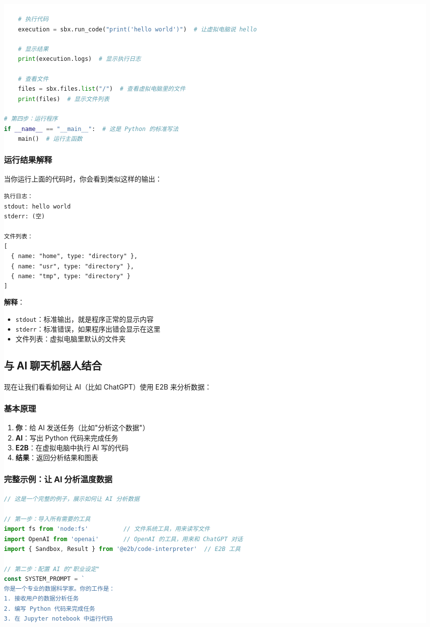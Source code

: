 ```python
    
    # 执行代码
    execution = sbx.run_code("print('hello world')")  # 让虚拟电脑说 hello
    
    # 显示结果
    print(execution.logs)  # 显示执行日志
    
    # 查看文件
    files = sbx.files.list("/")  # 查看虚拟电脑里的文件
    print(files)  # 显示文件列表

# 第四步：运行程序
if __name__ == "__main__":  # 这是 Python 的标准写法
    main()  # 运行主函数
```

### 运行结果解释

当你运行上面的代码时，你会看到类似这样的输出：

```
执行日志：
stdout: hello world
stderr: (空)

文件列表：
[
  { name: "home", type: "directory" },
  { name: "usr", type: "directory" },
  { name: "tmp", type: "directory" }
]
```

**解释**：
- `stdout`：标准输出，就是程序正常的显示内容
- `stderr`：标准错误，如果程序出错会显示在这里
- 文件列表：虚拟电脑里默认的文件夹

## 与 AI 聊天机器人结合

现在让我们看看如何让 AI（比如 ChatGPT）使用 E2B 来分析数据：

### 基本原理

1. **你**：给 AI 发送任务（比如"分析这个数据"）
2. **AI**：写出 Python 代码来完成任务
3. **E2B**：在虚拟电脑中执行 AI 写的代码
4. **结果**：返回分析结果和图表

### 完整示例：让 AI 分析温度数据

```typescript
// 这是一个完整的例子，展示如何让 AI 分析数据

// 第一步：导入所有需要的工具
import fs from 'node:fs'          // 文件系统工具，用来读写文件
import OpenAI from 'openai'       // OpenAI 的工具，用来和 ChatGPT 对话
import { Sandbox, Result } from '@e2b/code-interpreter'  // E2B 工具

// 第二步：配置 AI 的"职业设定"
const SYSTEM_PROMPT = `
你是一个专业的数据科学家。你的工作是：
1. 接收用户的数据分析任务
2. 编写 Python 代码来完成任务
3. 在 Jupyter notebook 中运行代码
```